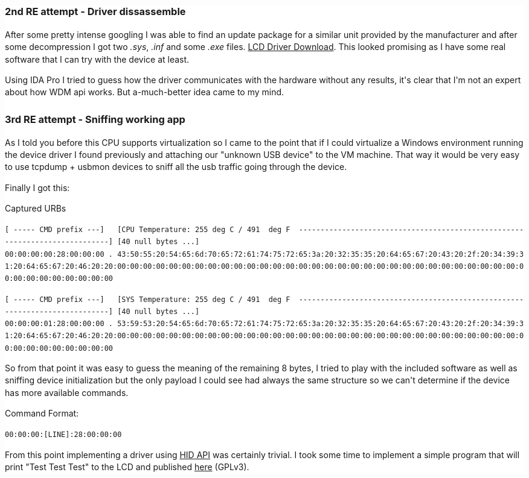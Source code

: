 ### 2nd RE attempt - Driver dissassemble

After some pretty intense googling I was able to find an update package for a similar unit provided by the manufacturer and after some decompression I got two _.sys_, _.inf_ and some _.exe_ files. [LCD Driver Download](http://sus2.celestix.com/display.asp?id=CKB200030). This looked promising as I have some real software that I can try with the device at least.

Using IDA Pro I tried to guess how the driver communicates with the hardware without any results, it's clear that I'm not an expert about how WDM api works. But a-much-better idea came to my mind.

### 3rd RE attempt - Sniffing working app

As I told you before this CPU supports virtualization so I came to the point that if I could virtualize a Windows environment running the device driver I found previously and attaching our "unknown USB device" to the VM machine. That way it would be very easy to use tcpdump + usbmon devices to sniff all the usb traffic going through the device.

Finally I got this:

Captured URBs
```
[ ----- CMD prefix ---]   [CPU Temperature: 255 deg C / 491  deg F  ----------------------------------------------------------------------------] [40 null bytes ...]
00:00:00:00:28:00:00:00 . 43:50:55:20:54:65:6d:70:65:72:61:74:75:72:65:3a:20:32:35:35:20:64:65:67:20:43:20:2f:20:34:39:31:20:64:65:67:20:46:20:20:00:00:00:00:00:00:00:00:00:00:00:00:00:00:00:00:00:00:00:00:00:00:00:00:00:00:00:00:00:00:00:00:00:00:00:00:00:00:00:00
```

```
[ ----- CMD prefix ---]   [SYS Temperature: 255 deg C / 491  deg F  ----------------------------------------------------------------------------] [40 null bytes ...]
00:00:00:01:28:00:00:00 . 53:59:53:20:54:65:6d:70:65:72:61:74:75:72:65:3a:20:32:35:35:20:64:65:67:20:43:20:2f:20:34:39:31:20:64:65:67:20:46:20:20:00:00:00:00:00:00:00:00:00:00:00:00:00:00:00:00:00:00:00:00:00:00:00:00:00:00:00:00:00:00:00:00:00:00:00:00:00:00:00:00
```

So from that point it was easy to guess the meaning of the remaining 8 bytes, I tried to play with the included software as well as sniffing device initialization but the only payload I could see had always the same structure so we can't determine if the device has more available commands.

Command Format:
```
00:00:00:[LINE]:28:00:00:00
```

From this point implementing a driver using [HID API](http://www.signal11.us/oss/hidapi/) was certainly trivial. I took some time to implement a simple program that will print "Test Test Test" to the LCD and published [here](https://github.com/yeyus/celestix_hid) (GPLv3).

